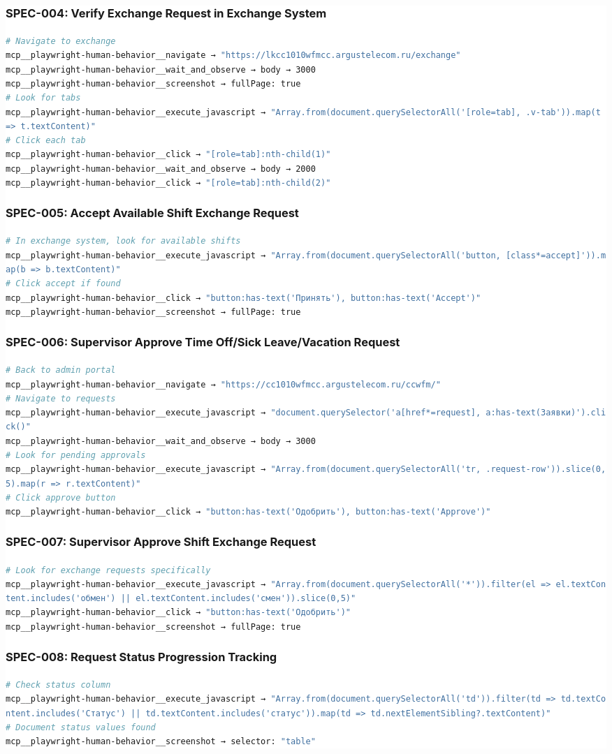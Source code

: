 ### SPEC-004: Verify Exchange Request in Exchange System
```bash
# Navigate to exchange
mcp__playwright-human-behavior__navigate → "https://lkcc1010wfmcc.argustelecom.ru/exchange"
mcp__playwright-human-behavior__wait_and_observe → body → 3000
mcp__playwright-human-behavior__screenshot → fullPage: true
# Look for tabs
mcp__playwright-human-behavior__execute_javascript → "Array.from(document.querySelectorAll('[role=tab], .v-tab')).map(t => t.textContent)"
# Click each tab
mcp__playwright-human-behavior__click → "[role=tab]:nth-child(1)"
mcp__playwright-human-behavior__wait_and_observe → body → 2000
mcp__playwright-human-behavior__click → "[role=tab]:nth-child(2)"
```

### SPEC-005: Accept Available Shift Exchange Request
```bash
# In exchange system, look for available shifts
mcp__playwright-human-behavior__execute_javascript → "Array.from(document.querySelectorAll('button, [class*=accept]')).map(b => b.textContent)"
# Click accept if found
mcp__playwright-human-behavior__click → "button:has-text('Принять'), button:has-text('Accept')"
mcp__playwright-human-behavior__screenshot → fullPage: true
```

### SPEC-006: Supervisor Approve Time Off/Sick Leave/Vacation Request
```bash
# Back to admin portal
mcp__playwright-human-behavior__navigate → "https://cc1010wfmcc.argustelecom.ru/ccwfm/"
# Navigate to requests
mcp__playwright-human-behavior__execute_javascript → "document.querySelector('a[href*=request], a:has-text(Заявки)').click()"
mcp__playwright-human-behavior__wait_and_observe → body → 3000
# Look for pending approvals
mcp__playwright-human-behavior__execute_javascript → "Array.from(document.querySelectorAll('tr, .request-row')).slice(0,5).map(r => r.textContent)"
# Click approve button
mcp__playwright-human-behavior__click → "button:has-text('Одобрить'), button:has-text('Approve')"
```

### SPEC-007: Supervisor Approve Shift Exchange Request
```bash
# Look for exchange requests specifically
mcp__playwright-human-behavior__execute_javascript → "Array.from(document.querySelectorAll('*')).filter(el => el.textContent.includes('обмен') || el.textContent.includes('смен')).slice(0,5)"
mcp__playwright-human-behavior__click → "button:has-text('Одобрить')"
mcp__playwright-human-behavior__screenshot → fullPage: true
```

### SPEC-008: Request Status Progression Tracking
```bash
# Check status column
mcp__playwright-human-behavior__execute_javascript → "Array.from(document.querySelectorAll('td')).filter(td => td.textContent.includes('Статус') || td.textContent.includes('статус')).map(td => td.nextElementSibling?.textContent)"
# Document status values found
mcp__playwright-human-behavior__screenshot → selector: "table"
```
